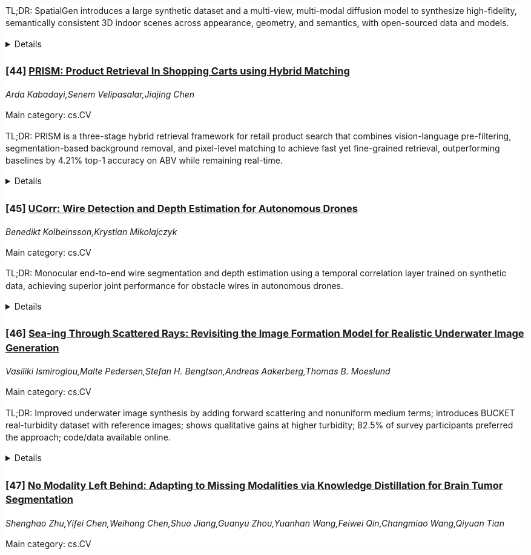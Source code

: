 TL;DR: SpatialGen introduces a large synthetic dataset and a multi-view, multi-modal diffusion model to synthesize high-fidelity, semantically consistent 3D indoor scenes across appearance, geometry, and semantics, with open-sourced data and models.


<details><summary>Details</summary></details>


### [44] [PRISM: Product Retrieval In Shopping Carts using Hybrid Matching](https://arxiv.org/abs/2509.14985)
*Arda Kabadayi,Senem Velipasalar,Jiajing Chen*

Main category: cs.CV

TL;DR: PRISM is a three-stage hybrid retrieval framework for retail product search that combines vision-language pre-filtering, segmentation-based background removal, and pixel-level matching to achieve fast yet fine-grained retrieval, outperforming baselines by 4.21% top-1 accuracy on ABV while remaining real-time.


<details><summary>Details</summary></details>


### [45] [UCorr: Wire Detection and Depth Estimation for Autonomous Drones](https://arxiv.org/abs/2509.14989)
*Benedikt Kolbeinsson,Krystian Mikolajczyk*

Main category: cs.CV

TL;DR: Monocular end-to-end wire segmentation and depth estimation using a temporal correlation layer trained on synthetic data, achieving superior joint performance for obstacle wires in autonomous drones.


<details><summary>Details</summary></details>


### [46] [Sea-ing Through Scattered Rays: Revisiting the Image Formation Model for Realistic Underwater Image Generation](https://arxiv.org/abs/2509.15011)
*Vasiliki Ismiroglou,Malte Pedersen,Stefan H. Bengtson,Andreas Aakerberg,Thomas B. Moeslund*

Main category: cs.CV

TL;DR: Improved underwater image synthesis by adding forward scattering and nonuniform medium terms; introduces BUCKET real-turbidity dataset with reference images; shows qualitative gains at higher turbidity; 82.5% of survey participants preferred the approach; code/data available online.


<details><summary>Details</summary></details>


### [47] [No Modality Left Behind: Adapting to Missing Modalities via Knowledge Distillation for Brain Tumor Segmentation](https://arxiv.org/abs/2509.15017)
*Shenghao Zhu,Yifei Chen,Weihong Chen,Shuo Jiang,Guanyu Zhou,Yuanhan Wang,Feiwei Qin,Changmiao Wang,Qiyuan Tian*

Main category: cs.CV
